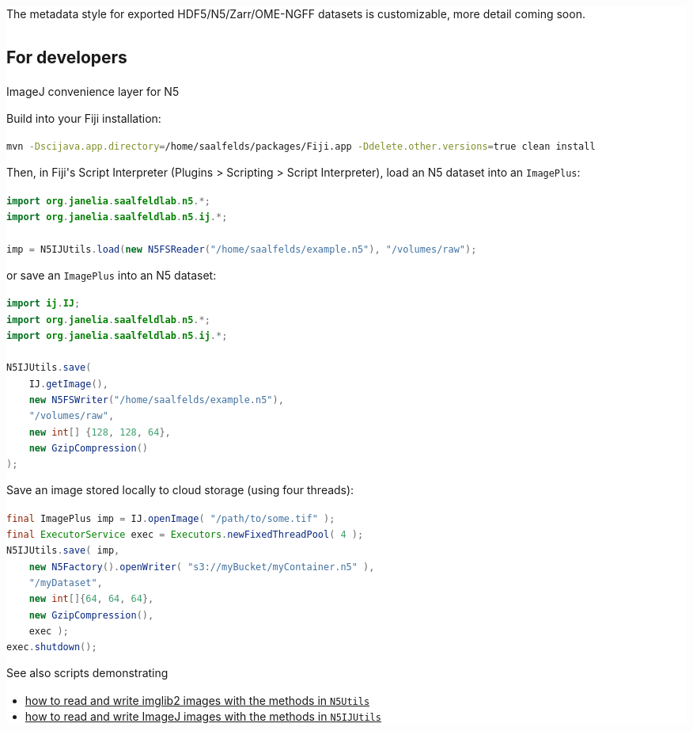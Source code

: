 The metadata style for exported HDF5/N5/Zarr/OME-NGFF datasets is customizable, more detail coming soon.

## For developers

ImageJ convenience layer for N5

Build into your Fiji installation:
```bash
mvn -Dscijava.app.directory=/home/saalfelds/packages/Fiji.app -Ddelete.other.versions=true clean install
```

Then, in Fiji's Script Interpreter (Plugins > Scripting > Script Interpreter), load an N5 dataset into an `ImagePlus`:
```java
import org.janelia.saalfeldlab.n5.*;
import org.janelia.saalfeldlab.n5.ij.*;

imp = N5IJUtils.load(new N5FSReader("/home/saalfelds/example.n5"), "/volumes/raw");
```

or save an `ImagePlus` into an N5 dataset:
```java
import ij.IJ;
import org.janelia.saalfeldlab.n5.*;
import org.janelia.saalfeldlab.n5.ij.*;

N5IJUtils.save(
    IJ.getImage(),
    new N5FSWriter("/home/saalfelds/example.n5"),
    "/volumes/raw",
    new int[] {128, 128, 64},
    new GzipCompression()
);
```

Save an image stored locally to cloud storage (using four threads):
```java
final ImagePlus imp = IJ.openImage( "/path/to/some.tif" );
final ExecutorService exec = Executors.newFixedThreadPool( 4 );
N5IJUtils.save( imp, 
    new N5Factory().openWriter( "s3://myBucket/myContainer.n5" ), 
    "/myDataset", 
	new int[]{64, 64, 64},
	new GzipCompression(), 
	exec );
exec.shutdown();
```

See also scripts demonstrating
* [how to read and write imglib2 images with the methods in `N5Utils`](https://github.com/saalfeldlab/n5-imglib2/blob/master/scripts/readProcessWriteDemo.bsh)
* [how to read and write ImageJ images with the methods in `N5IJUtils`](https://github.com/saalfeldlab/n5-ij/blob/master/scripts/readProcessWriteIJDemo.bsh)
